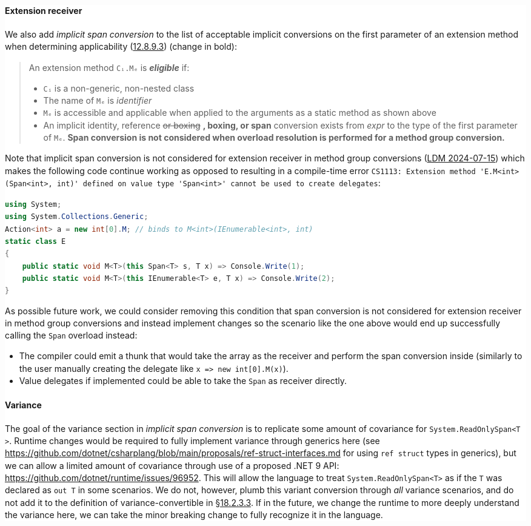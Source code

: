 #### Extension receiver

We also add _implicit span conversion_ to the list of acceptable implicit conversions on the first parameter of an extension method when determining applicability
([12.8.9.3](https://github.com/dotnet/csharpstandard/blob/draft-v8/standard/expressions.md#12893-extension-method-invocations)) (change in bold):

> An extension method `Cᵢ.Mₑ` is ***eligible*** if:
> 
> - `Cᵢ` is a non-generic, non-nested class
> - The name of `Mₑ` is *identifier*
> - `Mₑ` is accessible and applicable when applied to the arguments as a static method as shown above
> - An implicit identity, reference ~~or boxing~~ **, boxing, or span** conversion exists from *expr* to the type of the first parameter of `Mₑ`.
>   **Span conversion is not considered when overload resolution is performed for a method group conversion.**

Note that implicit span conversion is not considered for extension receiver in method group conversions
([LDM 2024-07-15](https://github.com/dotnet/csharplang/blob/main/meetings/2024/LDM-2024-07-15.md#first-class-spans-open-question))
which makes the following code continue working as opposed to resulting in a compile-time error
`CS1113: Extension method 'E.M<int>(Span<int>, int)' defined on value type 'Span<int>' cannot be used to create delegates`:

```cs
using System;
using System.Collections.Generic;
Action<int> a = new int[0].M; // binds to M<int>(IEnumerable<int>, int)
static class E
{
    public static void M<T>(this Span<T> s, T x) => Console.Write(1);
    public static void M<T>(this IEnumerable<T> e, T x) => Console.Write(2);
}
```

As possible future work, we could consider removing this condition that span conversion is not considered for extension receiver in method group conversions
and instead implement changes so the scenario like the one above would end up successfully calling the `Span` overload instead:
- The compiler could emit a thunk that would take the array as the receiver and perform the span conversion inside
  (similarly to the user manually creating the delegate like `x => new int[0].M(x)`).
- Value delegates if implemented could be able to take the `Span` as receiver directly.

#### Variance

The goal of the variance section in _implicit span conversion_ is to replicate some amount of covariance for `System.ReadOnlySpan<T>`. Runtime changes would be required to fully
implement variance through generics here (see https://github.com/dotnet/csharplang/blob/main/proposals/ref-struct-interfaces.md for using `ref struct` types in generics), but we can
allow a limited amount of covariance through use of a proposed .NET 9 API: https://github.com/dotnet/runtime/issues/96952. This will allow the language to treat `System.ReadOnlySpan<T>`
as if the `T` was declared as `out T` in some scenarios. We do not, however, plumb this variant conversion through _all_ variance scenarios, and do not add it to the definition of
variance-convertible in [§18.2.3.3](https://github.com/dotnet/csharpstandard/blob/draft-v8/standard/interfaces.md#18233-variance-conversion). If in the future, we change the runtime
to more deeply understand the variance here, we can take the minor breaking change to fully recognize it in the language.


[udc]: #user-defined-conversions
[betterness-rule]: #better-conversion-from-expression
[betterness-target]: #better-conversion-target
[standard-explicit-conversions]: https://github.com/dotnet/csharpstandard/blob/8c5e008e2fd6057e1bbe802a99f6ce93e5c29f64/standard/conversions.md#1043-standard-explicit-conversions
[permitted-udcs]: https://github.com/dotnet/csharpstandard/blob/8c5e008e2fd6057e1bbe802a99f6ce93e5c29f64/standard/conversions.md#1052-permitted-user-defined-conversions
[better-conversion-from-expression]: https://github.com/dotnet/csharpstandard/blob/8c5e008e2fd6057e1bbe802a99f6ce93e5c29f64/standard/expressions.md#12645-better-conversion-from-expression
[better-conversion-target]: https://github.com/dotnet/csharpstandard/blob/8c5e008e2fd6057e1bbe802a99f6ce93e5c29f64/standard/expressions.md#12647-better-conversion-target
[is-type-operator]: https://github.com/dotnet/csharpstandard/blob/8c5e008e2fd6057e1bbe802a99f6ce93e5c29f64/standard/expressions.md#1212121-the-is-type-operator
[ce-or]: https://github.com/dotnet/csharplang/blob/566a4812682ccece4ae4483d640a489287fa9c76/proposals/csharp-12.0/collection-expressions.md#overload-resolution
[overload-resolution-priority]: https://github.com/dotnet/csharplang/blob/566a4812682ccece4ae4483d640a489287fa9c76/proposals/overload-resolution-priority.md
[better-collection-conversion-from-expression]: https://github.com/dotnet/csharplang/blob/main/proposals/csharp-13.0/collection-expressions-better-conversion.md#detailed-design
